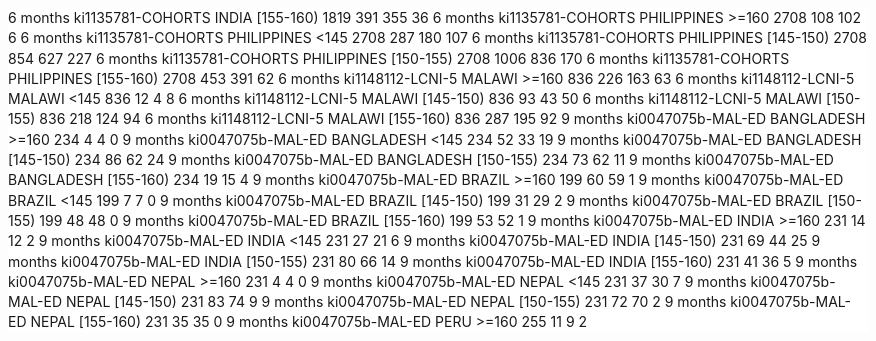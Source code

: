 6 months    ki1135781-COHORTS          INDIA                          [155-160)    1819    391    355     36
6 months    ki1135781-COHORTS          PHILIPPINES                    >=160        2708    108    102      6
6 months    ki1135781-COHORTS          PHILIPPINES                    <145         2708    287    180    107
6 months    ki1135781-COHORTS          PHILIPPINES                    [145-150)    2708    854    627    227
6 months    ki1135781-COHORTS          PHILIPPINES                    [150-155)    2708   1006    836    170
6 months    ki1135781-COHORTS          PHILIPPINES                    [155-160)    2708    453    391     62
6 months    ki1148112-LCNI-5           MALAWI                         >=160         836    226    163     63
6 months    ki1148112-LCNI-5           MALAWI                         <145          836     12      4      8
6 months    ki1148112-LCNI-5           MALAWI                         [145-150)     836     93     43     50
6 months    ki1148112-LCNI-5           MALAWI                         [150-155)     836    218    124     94
6 months    ki1148112-LCNI-5           MALAWI                         [155-160)     836    287    195     92
9 months    ki0047075b-MAL-ED          BANGLADESH                     >=160         234      4      4      0
9 months    ki0047075b-MAL-ED          BANGLADESH                     <145          234     52     33     19
9 months    ki0047075b-MAL-ED          BANGLADESH                     [145-150)     234     86     62     24
9 months    ki0047075b-MAL-ED          BANGLADESH                     [150-155)     234     73     62     11
9 months    ki0047075b-MAL-ED          BANGLADESH                     [155-160)     234     19     15      4
9 months    ki0047075b-MAL-ED          BRAZIL                         >=160         199     60     59      1
9 months    ki0047075b-MAL-ED          BRAZIL                         <145          199      7      7      0
9 months    ki0047075b-MAL-ED          BRAZIL                         [145-150)     199     31     29      2
9 months    ki0047075b-MAL-ED          BRAZIL                         [150-155)     199     48     48      0
9 months    ki0047075b-MAL-ED          BRAZIL                         [155-160)     199     53     52      1
9 months    ki0047075b-MAL-ED          INDIA                          >=160         231     14     12      2
9 months    ki0047075b-MAL-ED          INDIA                          <145          231     27     21      6
9 months    ki0047075b-MAL-ED          INDIA                          [145-150)     231     69     44     25
9 months    ki0047075b-MAL-ED          INDIA                          [150-155)     231     80     66     14
9 months    ki0047075b-MAL-ED          INDIA                          [155-160)     231     41     36      5
9 months    ki0047075b-MAL-ED          NEPAL                          >=160         231      4      4      0
9 months    ki0047075b-MAL-ED          NEPAL                          <145          231     37     30      7
9 months    ki0047075b-MAL-ED          NEPAL                          [145-150)     231     83     74      9
9 months    ki0047075b-MAL-ED          NEPAL                          [150-155)     231     72     70      2
9 months    ki0047075b-MAL-ED          NEPAL                          [155-160)     231     35     35      0
9 months    ki0047075b-MAL-ED          PERU                           >=160         255     11      9      2